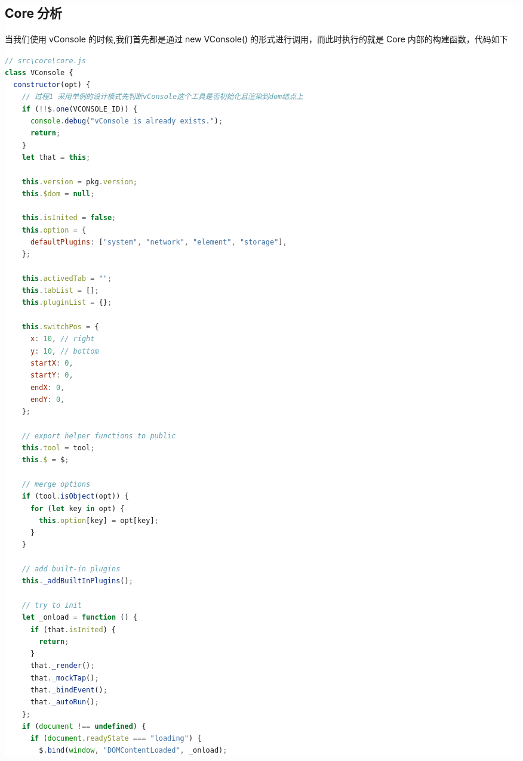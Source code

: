 
## Core 分析

当我们使用 vConsole 的时候,我们首先都是通过 new VConsole() 的形式进行调用，而此时执行的就是 Core 内部的构建函数，代码如下

```javascript
// src\core\core.js
class VConsole {
  constructor(opt) {
    // 过程1 采用单例的设计模式先判断vConsole这个工具是否初始化且渲染到dom结点上
    if (!!$.one(VCONSOLE_ID)) {
      console.debug("vConsole is already exists.");
      return;
    }
    let that = this;

    this.version = pkg.version;
    this.$dom = null;

    this.isInited = false;
    this.option = {
      defaultPlugins: ["system", "network", "element", "storage"],
    };

    this.activedTab = "";
    this.tabList = [];
    this.pluginList = {};

    this.switchPos = {
      x: 10, // right
      y: 10, // bottom
      startX: 0,
      startY: 0,
      endX: 0,
      endY: 0,
    };

    // export helper functions to public
    this.tool = tool;
    this.$ = $;

    // merge options
    if (tool.isObject(opt)) {
      for (let key in opt) {
        this.option[key] = opt[key];
      }
    }

    // add built-in plugins
    this._addBuiltInPlugins();

    // try to init
    let _onload = function () {
      if (that.isInited) {
        return;
      }
      that._render();
      that._mockTap();
      that._bindEvent();
      that._autoRun();
    };
    if (document !== undefined) {
      if (document.readyState === "loading") {
        $.bind(window, "DOMContentLoaded", _onload);
```